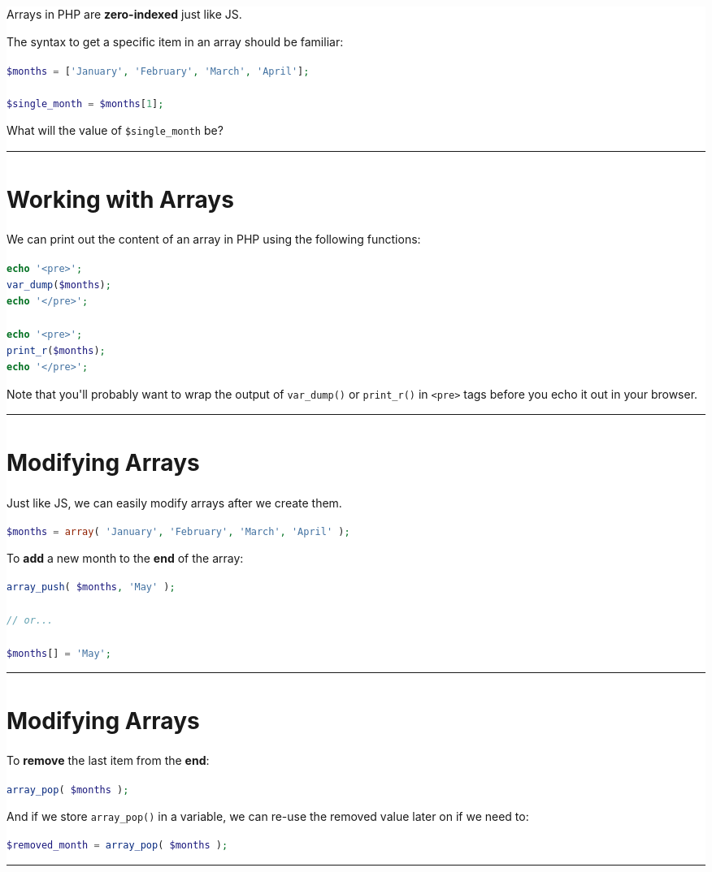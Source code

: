 Arrays in PHP are **zero-indexed** just like JS.

The syntax to get a specific item in an array should be familiar:

```php
$months = ['January', 'February', 'March', 'April'];

$single_month = $months[1];
```

What will the value of `$single_month` be?

---

# Working with Arrays

We can print out the content of an array in PHP using the following functions:

```php
echo '<pre>';
var_dump($months);
echo '</pre>';

echo '<pre>';
print_r($months);
echo '</pre>';
```

Note that you'll probably want to wrap the output of `var_dump()` or `print_r()` in `<pre>` tags before you echo it out in your browser.

---

# Modifying Arrays

Just like JS, we can easily modify arrays after we create them.

```php
$months = array( 'January', 'February', 'March', 'April' );
```

To **add** a new month to the **end** of the array:

```php
array_push( $months, 'May' );

// or...

$months[] = 'May';
```

---

# Modifying Arrays

To **remove** the last item from the **end**:

```php
array_pop( $months );
```

And if we store `array_pop()` in a variable, we can re-use the removed value later on if we need to:

```php
$removed_month = array_pop( $months );
```

---
